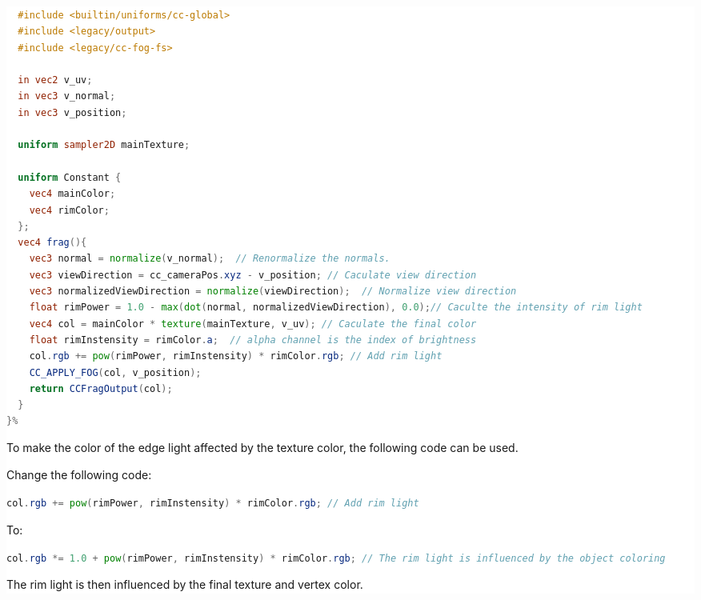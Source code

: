 ```glsl
  #include <builtin/uniforms/cc-global>
  #include <legacy/output>
  #include <legacy/cc-fog-fs>

  in vec2 v_uv;
  in vec3 v_normal;
  in vec3 v_position;

  uniform sampler2D mainTexture;

  uniform Constant {
    vec4 mainColor;
    vec4 rimColor;  
  }; 
  vec4 frag(){     
    vec3 normal = normalize(v_normal);  // Renormalize the normals.
    vec3 viewDirection = cc_cameraPos.xyz - v_position; // Caculate view direction
    vec3 normalizedViewDirection = normalize(viewDirection);  // Normalize view direction
    float rimPower = 1.0 - max(dot(normal, normalizedViewDirection), 0.0);// Caculte the intensity of rim light
    vec4 col = mainColor * texture(mainTexture, v_uv); // Caculate the final color
    float rimInstensity = rimColor.a;  // alpha channel is the index of brightness
    col.rgb += pow(rimPower, rimInstensity) * rimColor.rgb; // Add rim light
    CC_APPLY_FOG(col, v_position); 
    return CCFragOutput(col);  
  }
}%
```

To make the color of the edge light affected by the texture color, the following code can be used.

Change the following code:

```glsl
col.rgb += pow(rimPower, rimInstensity) * rimColor.rgb; // Add rim light
```

To:

```glsl
col.rgb *= 1.0 + pow(rimPower, rimInstensity) * rimColor.rgb; // The rim light is influenced by the object coloring
```

The rim light is then influenced by the final texture and vertex color.
